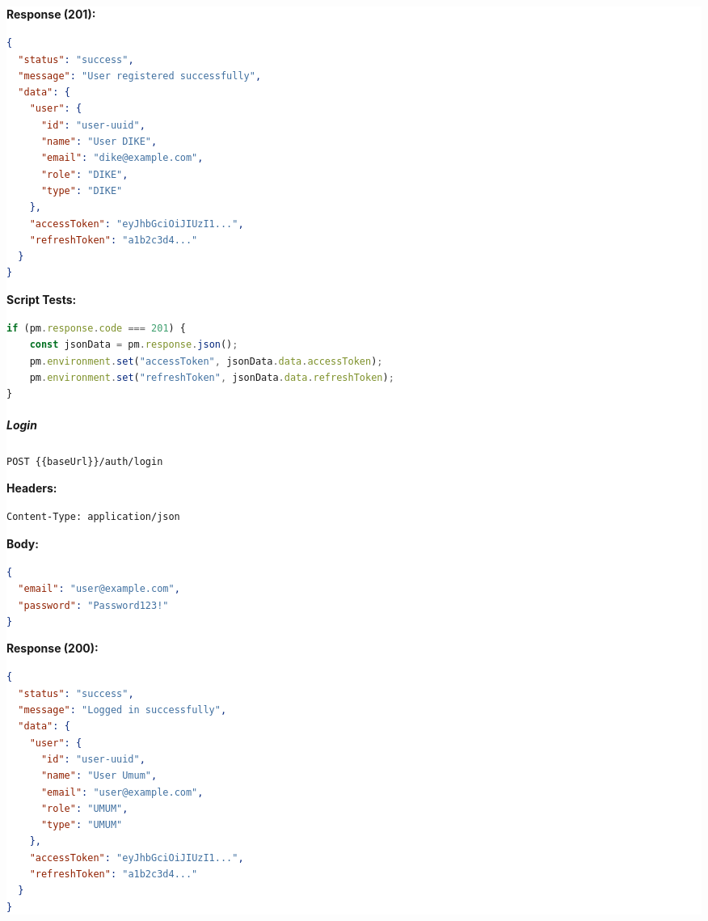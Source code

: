 **Response (201):**
```json
{
  "status": "success",
  "message": "User registered successfully",
  "data": {
    "user": {
      "id": "user-uuid",
      "name": "User DIKE",
      "email": "dike@example.com",
      "role": "DIKE",
      "type": "DIKE"
    },
    "accessToken": "eyJhbGciOiJIUzI1...",
    "refreshToken": "a1b2c3d4..."
  }
}
```

**Script Tests:**
```javascript
if (pm.response.code === 201) {
    const jsonData = pm.response.json();
    pm.environment.set("accessToken", jsonData.data.accessToken);
    pm.environment.set("refreshToken", jsonData.data.refreshToken);
}
```

##### Login

```
POST {{baseUrl}}/auth/login
```

**Headers:**
```
Content-Type: application/json
```

**Body:**
```json
{
  "email": "user@example.com",
  "password": "Password123!"
}
```

**Response (200):**
```json
{
  "status": "success",
  "message": "Logged in successfully",
  "data": {
    "user": {
      "id": "user-uuid",
      "name": "User Umum",
      "email": "user@example.com",
      "role": "UMUM",
      "type": "UMUM"
    },
    "accessToken": "eyJhbGciOiJIUzI1...",
    "refreshToken": "a1b2c3d4..."
  }
}
```
